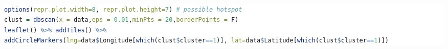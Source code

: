 <script type="application/json" data-for="htmlwidget-b3f79cc3302450bc0afa">{"x":{"options":{"crs":{"crsClass":"L.CRS.EPSG3857","code":null,"proj4def":null,"projectedBounds":null,"options":{}}},"calls":[{"method":"addTiles","args":["//{s}.tile.openstreetmap.org/{z}/{x}/{y}.png",null,null,{"minZoom":0,"maxZoom":18,"tileSize":256,"subdomains":"abc","errorTileUrl":"","tms":false,"noWrap":false,"zoomOffset":0,"zoomReverse":false,"opacity":1,"zIndex":1,"detectRetina":false,"attribution":"&copy; <a href=\"http://openstreetmap.org\">OpenStreetMap<\/a> contributors, <a href=\"http://creativecommons.org/licenses/by-sa/2.0/\">CC-BY-SA<\/a>"}]},{"method":"addCircleMarkers","args":[[40.87755443,40.85804503,40.86350728,40.84835341,40.83899,40.87058,40.84421,40.83222,40.84265,40.90133,40.86469,40.84598,40.82368,40.86012,40.86122,40.82736,40.85454,40.88678,40.86374,40.83707,40.86033,40.82887,40.84414,40.86503,40.84491,40.84943,40.8218,40.81944,40.82475,40.82789,40.85132,40.88932,40.86917,40.83247,40.87531,40.82966,40.82189,40.87125,40.84245,40.84245,40.81607,40.84426,40.90026,40.82526,40.8536,40.80837,40.87512,40.83842,40.88731,40.82683,40.86237,40.82276,40.84054,40.83483,40.85603,40.88704,40.84298,40.8127,40.85037,40.85407,40.83627,40.83334,40.86584,40.86601,40.89952,40.85475,40.82291,40.85742,40.85626,40.85332,40.83064,40.82999,40.8308,40.84227,40.86538,40.90524,40.81609,40.83124,40.85029,40.86189,40.83878,40.86399,40.87917,40.86269,40.82166,40.81105,40.85559,40.81518,40.82652,40.81647,40.84776,40.82117,40.84606,40.85132,40.84457,40.82738,40.82916,40.83064,40.83739,40.88731,40.81747,40.83452,40.8267,40.85495,40.85359,40.82414,40.82414,40.85677,40.84249,40.85837,40.86158,40.84414,40.87308,40.84588,40.81612,40.80817,40.84013,40.88661,40.86312,40.86312,40.85558,40.81141,40.83395,40.8593,40.84305,40.85461,40.80789,40.821,40.86512,40.87773,40.83627,40.8158,40.88454,40.84332,40.88086,40.83378,40.85204,40.82987,40.81834,40.87824,40.87065,40.89235,40.82045,40.85032,40.86119,40.84844,40.86952,40.86072,40.85712,40.82318,40.85238,40.84916,40.85612,40.88526,40.88004,40.83158,40.88721,40.88721,40.87513,40.83467,40.88216,40.86526,40.84116,40.85379,40.88366,40.81263,40.90549,40.81773,40.84501,40.86667,40.85955,40.85708,40.82183,40.83669,40.82662,40.83282,40.89382,40.82191,40.8507,40.81687,40.83865,40.8673],[-73.87293947,-73.90410211,-73.90446662,-73.85866014,-73.92277,-73.86825,-73.85508,-73.90638,-73.89368,-73.84221,-73.89958,-73.90746,-73.91689,-73.90283,-73.8602,-73.86019,-73.8984,-73.82567,-73.89889,-73.85016,-73.91046,-73.9068,-73.90039,-73.89276,-73.8901,-73.91112,-73.91937,-73.91117,-73.89885,-73.87519,-73.90212,-73.9003,-73.89022,-73.90424,-73.84755,-73.90424,-73.85926,-73.83699,-73.9122,-73.9122,-73.90855,-73.88106,-73.84545,-73.92579,-73.90058,-73.927,-73.909,-73.86653,-73.84727,-73.92535,-73.89255,-73.91048,-73.86292,-73.91598,-73.88845,-73.85413,-73.91458,-73.92162,-73.91726,-73.91505,-73.91133,-73.91716,-73.896,-73.86734,-73.85905,-73.89356,-73.87004,-73.90235,-73.90688,-73.90602,-73.87488,-73.90008,-73.82695,-73.92513,-73.8932,-73.84557,-73.89582,-73.91917,-73.89942,-73.85766,-73.8647,-73.90073,-73.85414,-73.86642,-73.91886,-73.88072,-73.90238,-73.90395,-73.81841,-73.90781,-73.91346,-73.92104,-73.84163,-73.90212,-73.91752,-73.91049,-73.91599,-73.87488,-73.91645,-73.84727,-73.89816,-73.91771,-73.91577,-73.90158,-73.90059,-73.91717,-73.91717,-73.90035,-73.88174,-73.8994,-73.90849,-73.90039,-73.84423,-73.88618,-73.89776,-73.92652,-73.92369,-73.84356,-73.89524,-73.89524,-73.86384,-73.90776,-73.87613,-73.84046,-73.90908,-73.88423,-73.91791,-73.89539,-73.8885,-73.84179,-73.91133,-73.88586,-73.8606,-73.85099,-73.83433,-73.92658,-73.88843,-73.87947,-73.91874,-73.84301,-73.8995,-73.85644,-73.86178,-73.89205,-73.90636,-73.90845,-73.8826,-73.89925,-73.89051,-73.86654,-73.91352,-73.91733,-73.89238,-73.84344,-73.86236,-73.85096,-73.83023,-73.83023,-73.8665,-73.90501,-73.83191,-73.89642,-73.91262,-73.88318,-73.84785,-73.92933,-73.84845,-73.92261,-73.87948,-73.8663,-73.89495,-73.90135,-73.85973,-73.92867,-73.90314,-73.91543,-73.85883,-73.90347,-73.90596,-73.85068,-73.91667,-73.87048],10,null,null,{"interactive":true,"className":"","stroke":true,"color":"#03F","weight":5,"opacity":0.5,"fill":true,"fillColor":"#03F","fillOpacity":0.2},null,null,null,null,null,{"interactive":false,"permanent":false,"direction":"auto","opacity":1,"offset":[0,0],"textsize":"10px","textOnly":false,"className":"","sticky":true},null]}],"limits":{"lat":[40.80789,40.90549],"lng":[-73.92933,-73.81841]}},"evals":[],"jsHooks":[]}</script>


```r
options(repr.plot.width=8, repr.plot.height=7) # possible hotspot
clust = dbscan(x = data,eps = 0.01,minPts = 20,borderPoints = F)
leaflet() %>% addTiles() %>% 
addCircleMarkers(lng=data$Longitude[which(clust$cluster==1)], lat=data$Latitude[which(clust$cluster==1)])
```
